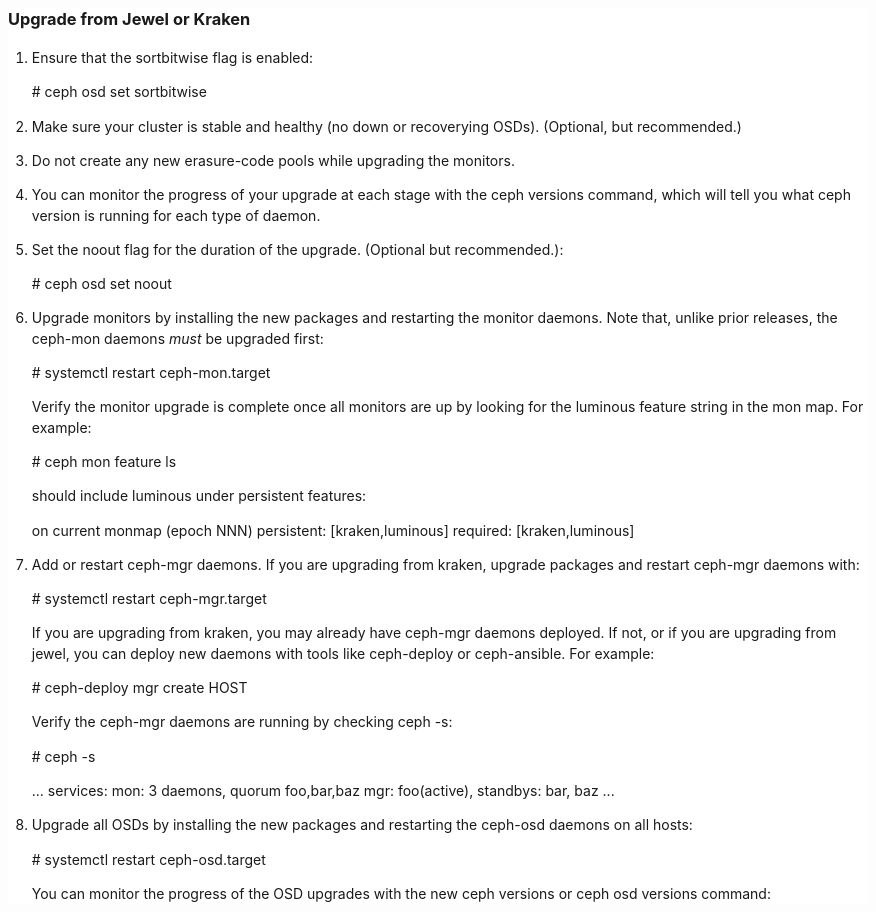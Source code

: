 ### Upgrade from Jewel or Kraken

1. Ensure that the sortbitwise flag is enabled:
    
    \# ceph osd set sortbitwise
    
2. Make sure your cluster is stable and healthy (no down or recoverying OSDs). (Optional, but recommended.)
    
3. Do not create any new erasure-code pools while upgrading the monitors.
    
4. You can monitor the progress of your upgrade at each stage with the ceph versions command, which will tell you what ceph version is running for each type of daemon.
    
5. Set the noout flag for the duration of the upgrade. (Optional but recommended.):
    
    \# ceph osd set noout
    
6. Upgrade monitors by installing the new packages and restarting the monitor daemons. Note that, unlike prior releases, the ceph-mon daemons _must_ be upgraded first:
    
    \# systemctl restart ceph-mon.target
    
    Verify the monitor upgrade is complete once all monitors are up by looking for the luminous feature string in the mon map. For example:
    
    \# ceph mon feature ls
    
    should include luminous under persistent features:
    
    on current monmap (epoch NNN)
       persistent: \[kraken,luminous\]
       required: \[kraken,luminous\]
    
7. Add or restart ceph-mgr daemons. If you are upgrading from kraken, upgrade packages and restart ceph-mgr daemons with:
    
    \# systemctl restart ceph-mgr.target
    
    If you are upgrading from kraken, you may already have ceph-mgr daemons deployed. If not, or if you are upgrading from jewel, you can deploy new daemons with tools like ceph-deploy or ceph-ansible. For example:
    
    \# ceph-deploy mgr create HOST
    
    Verify the ceph-mgr daemons are running by checking ceph \-s:
    
    \# ceph -s
    
    ...
      services:
       mon: 3 daemons, quorum foo,bar,baz
       mgr: foo(active), standbys: bar, baz
    ...
    
8. Upgrade all OSDs by installing the new packages and restarting the ceph-osd daemons on all hosts:
    
    \# systemctl restart ceph-osd.target
    
    You can monitor the progress of the OSD upgrades with the new ceph versions or ceph osd versions command:
    